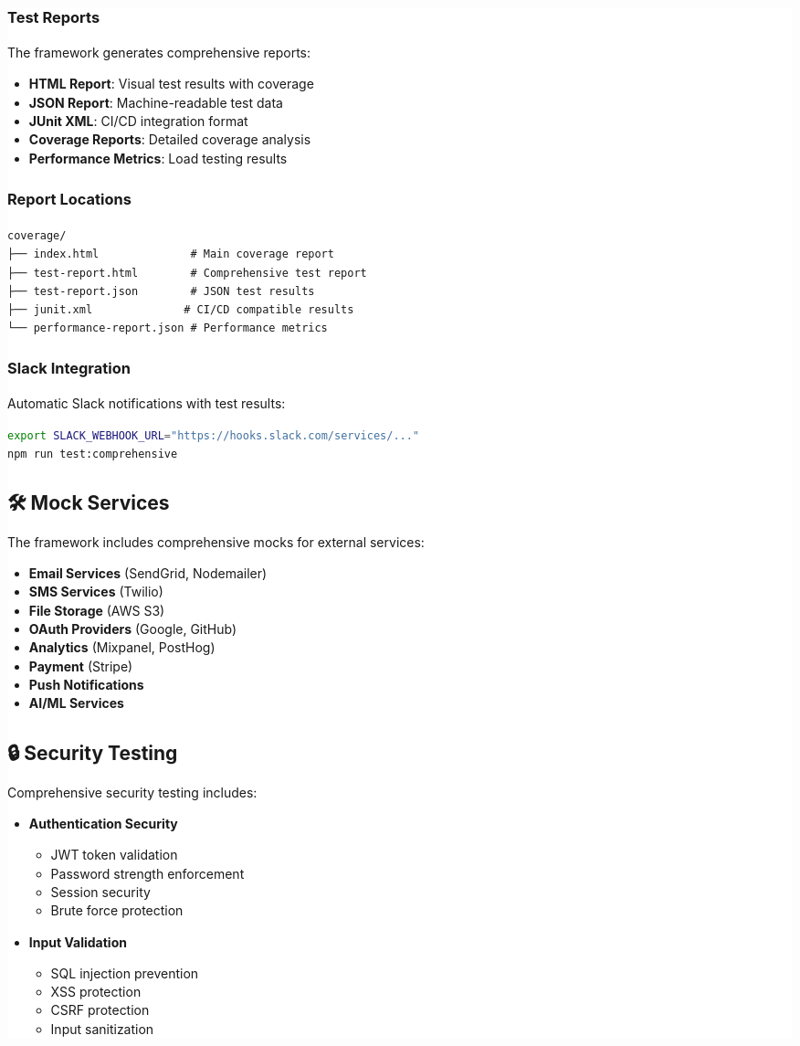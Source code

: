 ### Test Reports

The framework generates comprehensive reports:

- **HTML Report**: Visual test results with coverage
- **JSON Report**: Machine-readable test data  
- **JUnit XML**: CI/CD integration format
- **Coverage Reports**: Detailed coverage analysis
- **Performance Metrics**: Load testing results

### Report Locations

```
coverage/
├── index.html              # Main coverage report
├── test-report.html        # Comprehensive test report
├── test-report.json        # JSON test results
├── junit.xml              # CI/CD compatible results
└── performance-report.json # Performance metrics
```

### Slack Integration

Automatic Slack notifications with test results:

```bash
export SLACK_WEBHOOK_URL="https://hooks.slack.com/services/..."
npm run test:comprehensive
```

## 🛠️ Mock Services

The framework includes comprehensive mocks for external services:

- **Email Services** (SendGrid, Nodemailer)
- **SMS Services** (Twilio)  
- **File Storage** (AWS S3)
- **OAuth Providers** (Google, GitHub)
- **Analytics** (Mixpanel, PostHog)
- **Payment** (Stripe)
- **Push Notifications**
- **AI/ML Services**

## 🔒 Security Testing

Comprehensive security testing includes:

- **Authentication Security**
  - JWT token validation
  - Password strength enforcement
  - Session security
  - Brute force protection

- **Input Validation**
  - SQL injection prevention
  - XSS protection
  - CSRF protection
  - Input sanitization

